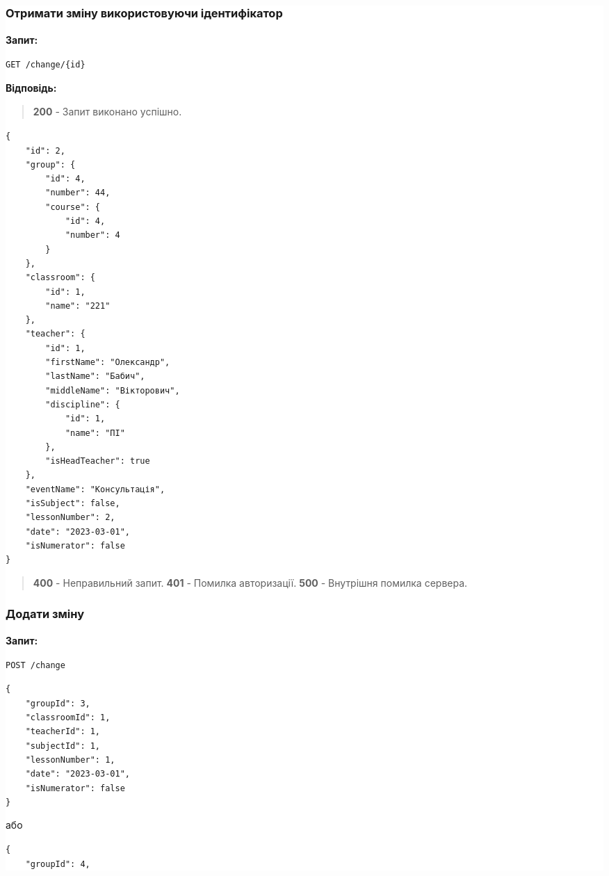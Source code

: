 ### Отримати зміну використовуючи ідентифікатор
**Запит:**
```
GET /change/{id}
```

**Відповідь:**
>**200** - Запит виконано успішно.
```
{
    "id": 2,
    "group": {
        "id": 4,
        "number": 44,
        "course": {
            "id": 4,
            "number": 4
        }
    },
    "classroom": {
        "id": 1,
        "name": "221"
    },
    "teacher": {
        "id": 1,
        "firstName": "Олександр",
        "lastName": "Бабич",
        "middleName": "Вікторович",
        "discipline": {
            "id": 1,
            "name": "ПІ"
        },
        "isHeadTeacher": true
    },
    "eventName": "Консультація",
    "isSubject": false,
    "lessonNumber": 2,
    "date": "2023-03-01",
    "isNumerator": false
}
```
>**400** - Неправильний запит.
>**401** - Помилка авторизації.
>**500** - Внутрішня помилка сервера.

### Додати зміну
**Запит:**
```
POST /change
```
```
{
    "groupId": 3,
    "classroomId": 1,
    "teacherId": 1,
    "subjectId": 1,
    "lessonNumber": 1,
    "date": "2023-03-01",
    "isNumerator": false
}
```
або
```
{
    "groupId": 4,
```